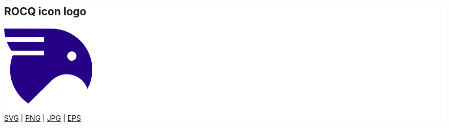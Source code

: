 ## ROCQ icon logo 

<img src="SVG/icon-rocq-blue.svg" width="20%" >

[SVG](SVG/icon-rocq-blue.svg) | [PNG](PNG/icon-rocq-blue.png) | [JPG](JPG/icon-rocq-blue.jpg) | [EPS](EPS/icon-rocq-blue.eps)

